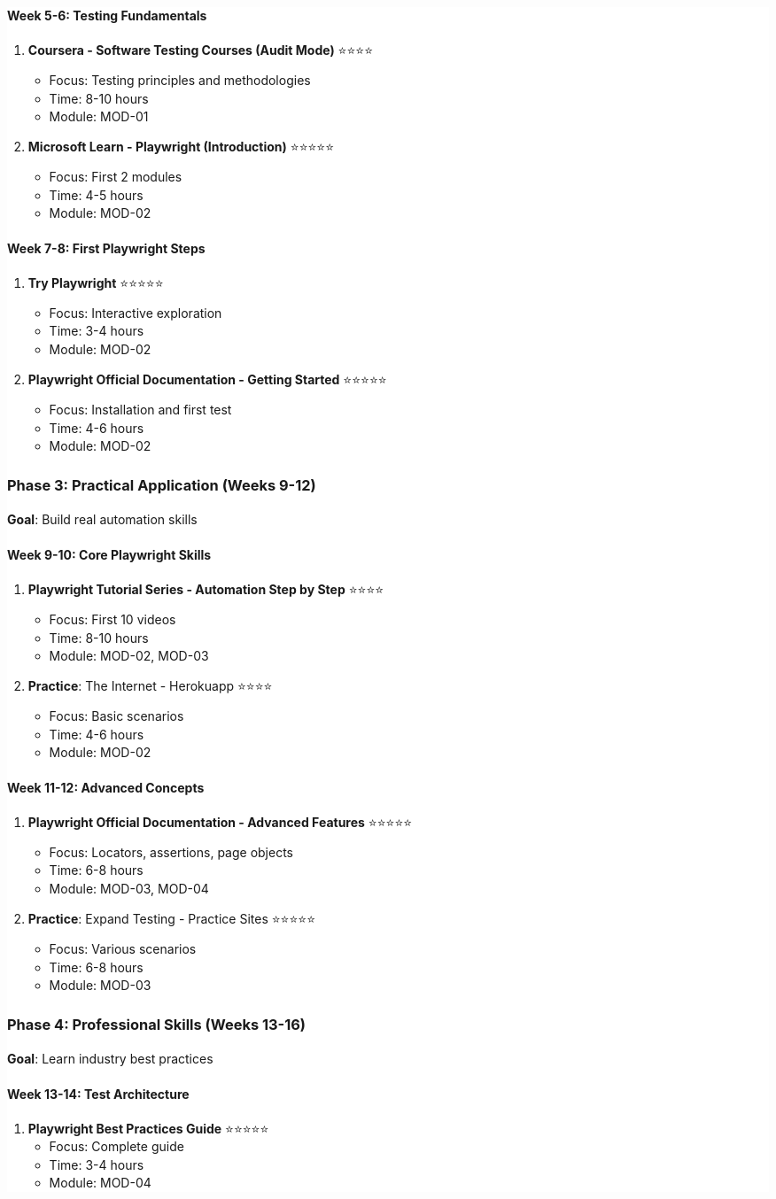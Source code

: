 #### Week 5-6: Testing Fundamentals
1. **Coursera - Software Testing Courses (Audit Mode)** ⭐⭐⭐⭐
   - Focus: Testing principles and methodologies
   - Time: 8-10 hours
   - Module: MOD-01

2. **Microsoft Learn - Playwright (Introduction)** ⭐⭐⭐⭐⭐
   - Focus: First 2 modules
   - Time: 4-5 hours
   - Module: MOD-02

#### Week 7-8: First Playwright Steps
1. **Try Playwright** ⭐⭐⭐⭐⭐
   - Focus: Interactive exploration
   - Time: 3-4 hours
   - Module: MOD-02

2. **Playwright Official Documentation - Getting Started** ⭐⭐⭐⭐⭐
   - Focus: Installation and first test
   - Time: 4-6 hours
   - Module: MOD-02

### Phase 3: Practical Application (Weeks 9-12)
**Goal**: Build real automation skills

#### Week 9-10: Core Playwright Skills
1. **Playwright Tutorial Series - Automation Step by Step** ⭐⭐⭐⭐
   - Focus: First 10 videos
   - Time: 8-10 hours
   - Module: MOD-02, MOD-03

2. **Practice**: The Internet - Herokuapp ⭐⭐⭐⭐
   - Focus: Basic scenarios
   - Time: 4-6 hours
   - Module: MOD-02

#### Week 11-12: Advanced Concepts
1. **Playwright Official Documentation - Advanced Features** ⭐⭐⭐⭐⭐
   - Focus: Locators, assertions, page objects
   - Time: 6-8 hours
   - Module: MOD-03, MOD-04

2. **Practice**: Expand Testing - Practice Sites ⭐⭐⭐⭐⭐
   - Focus: Various scenarios
   - Time: 6-8 hours
   - Module: MOD-03

### Phase 4: Professional Skills (Weeks 13-16)
**Goal**: Learn industry best practices

#### Week 13-14: Test Architecture
1. **Playwright Best Practices Guide** ⭐⭐⭐⭐⭐
   - Focus: Complete guide
   - Time: 3-4 hours
   - Module: MOD-04
